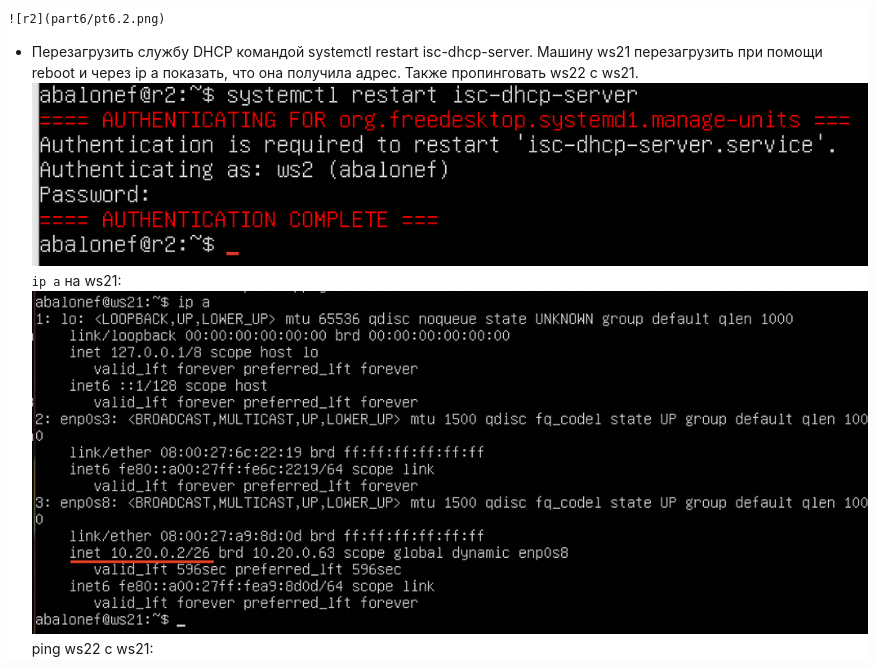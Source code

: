     ![r2](part6/pt6.2.png)  
  * Перезагрузить службу DHCP командой systemctl restart isc-dhcp-server. Машину ws21 перезагрузить при помощи reboot и через ip a показать, что она получила адрес. Также пропинговать ws22 с ws21.  
    ![r2](part6/pt6.3.png)  
    `ip a` на ws21:  
    ![ws21](part6/pt6.4.png)  
    ping ws22 с ws21:  